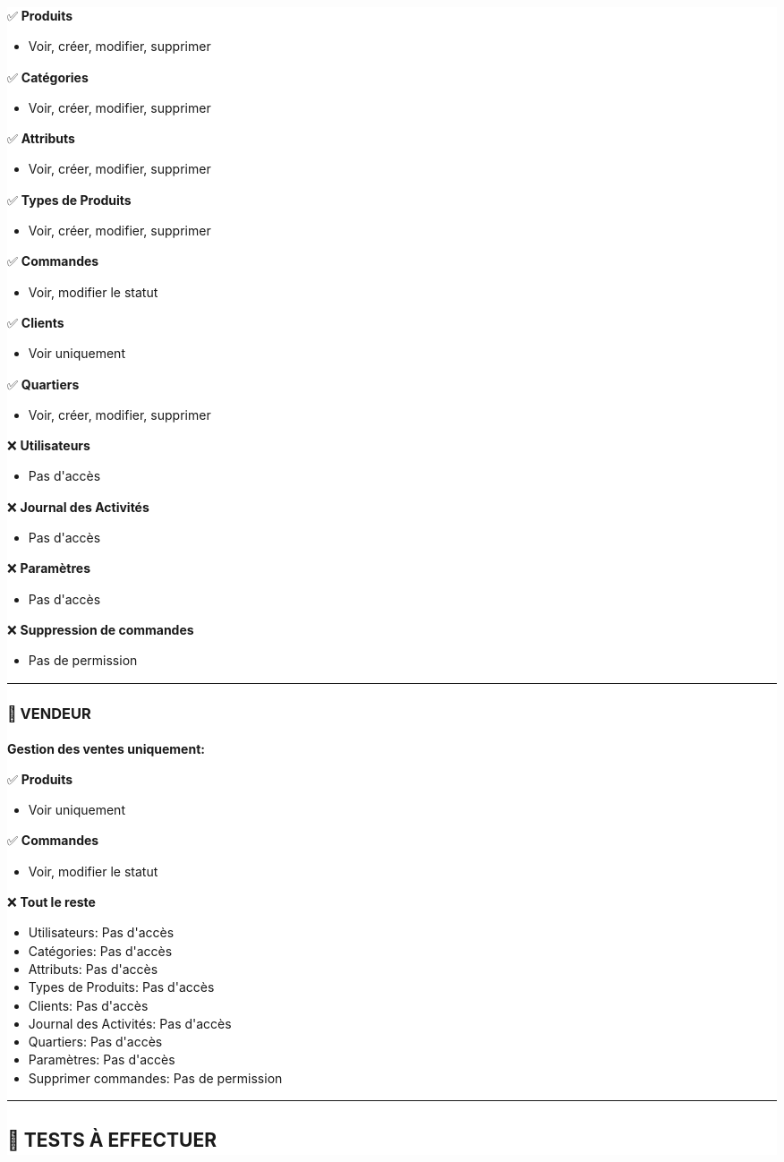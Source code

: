 ✅ **Produits**
- Voir, créer, modifier, supprimer

✅ **Catégories**
- Voir, créer, modifier, supprimer

✅ **Attributs**
- Voir, créer, modifier, supprimer

✅ **Types de Produits**
- Voir, créer, modifier, supprimer

✅ **Commandes**
- Voir, modifier le statut

✅ **Clients**
- Voir uniquement

✅ **Quartiers**
- Voir, créer, modifier, supprimer

❌ **Utilisateurs**
- Pas d'accès

❌ **Journal des Activités**
- Pas d'accès

❌ **Paramètres**
- Pas d'accès

❌ **Suppression de commandes**
- Pas de permission

---

### 💼 VENDEUR
**Gestion des ventes uniquement:**

✅ **Produits**
- Voir uniquement

✅ **Commandes**
- Voir, modifier le statut

❌ **Tout le reste**
- Utilisateurs: Pas d'accès
- Catégories: Pas d'accès
- Attributs: Pas d'accès
- Types de Produits: Pas d'accès
- Clients: Pas d'accès
- Journal des Activités: Pas d'accès
- Quartiers: Pas d'accès
- Paramètres: Pas d'accès
- Supprimer commandes: Pas de permission

---

## 🧪 TESTS À EFFECTUER
